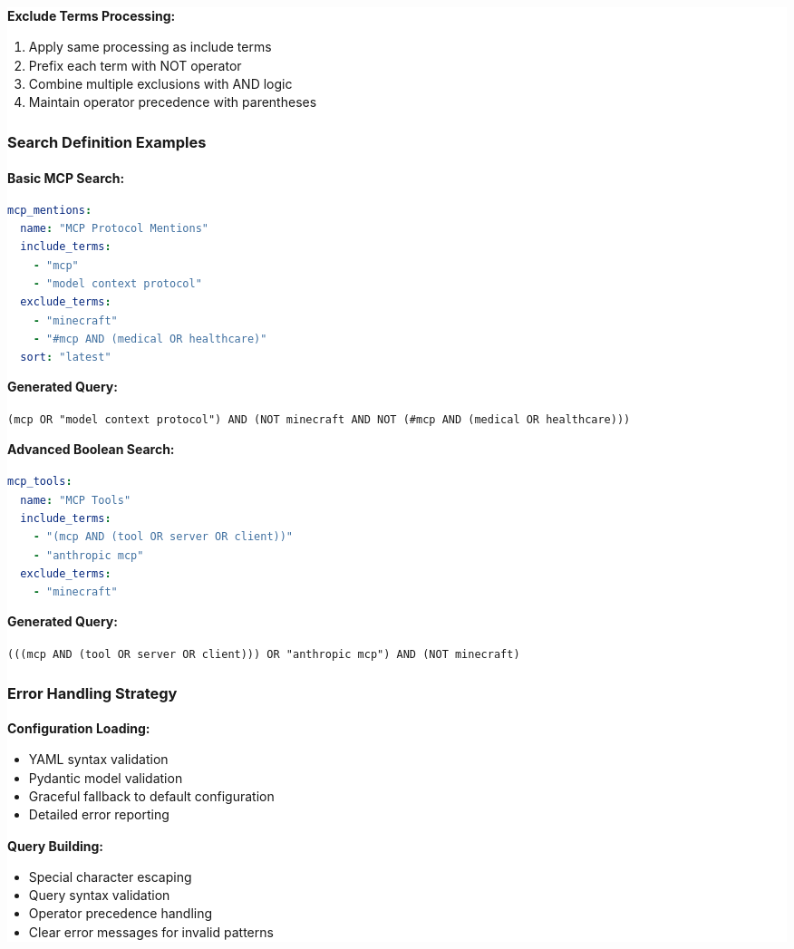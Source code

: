 **Exclude Terms Processing:**
1. Apply same processing as include terms
2. Prefix each term with NOT operator
3. Combine multiple exclusions with AND logic
4. Maintain operator precedence with parentheses

### Search Definition Examples

**Basic MCP Search:**
```yaml
mcp_mentions:
  name: "MCP Protocol Mentions"
  include_terms:
    - "mcp"
    - "model context protocol"
  exclude_terms:
    - "minecraft"
    - "#mcp AND (medical OR healthcare)"
  sort: "latest"
```

**Generated Query:**
```
(mcp OR "model context protocol") AND (NOT minecraft AND NOT (#mcp AND (medical OR healthcare)))
```

**Advanced Boolean Search:**
```yaml
mcp_tools:
  name: "MCP Tools"
  include_terms:
    - "(mcp AND (tool OR server OR client))"
    - "anthropic mcp"
  exclude_terms:
    - "minecraft"
```

**Generated Query:**
```
(((mcp AND (tool OR server OR client))) OR "anthropic mcp") AND (NOT minecraft)
```

### Error Handling Strategy

**Configuration Loading:**
- YAML syntax validation
- Pydantic model validation
- Graceful fallback to default configuration
- Detailed error reporting

**Query Building:**
- Special character escaping
- Query syntax validation
- Operator precedence handling
- Clear error messages for invalid patterns
